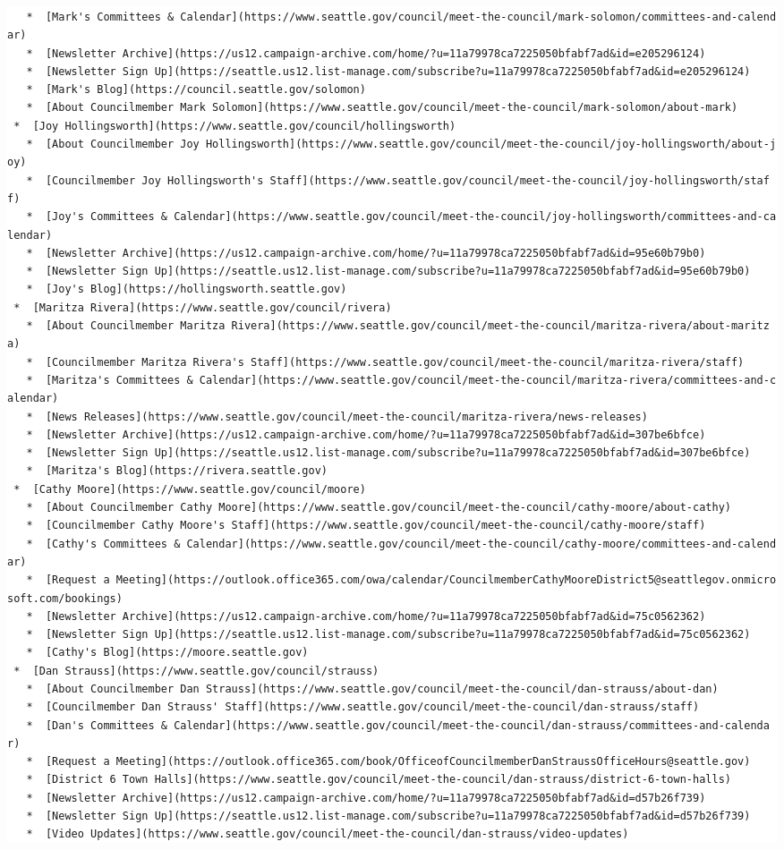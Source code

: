        *  [Mark's Committees & Calendar](https://www.seattle.gov/council/meet-the-council/mark-solomon/committees-and-calendar) 
       *  [Newsletter Archive](https://us12.campaign-archive.com/home/?u=11a79978ca7225050bfabf7ad&id=e205296124) 
       *  [Newsletter Sign Up](https://seattle.us12.list-manage.com/subscribe?u=11a79978ca7225050bfabf7ad&id=e205296124) 
       *  [Mark's Blog](https://council.seattle.gov/solomon) 
       *  [About Councilmember Mark Solomon](https://www.seattle.gov/council/meet-the-council/mark-solomon/about-mark) 
     *  [Joy Hollingsworth](https://www.seattle.gov/council/hollingsworth) 
       *  [About Councilmember Joy Hollingsworth](https://www.seattle.gov/council/meet-the-council/joy-hollingsworth/about-joy) 
       *  [Councilmember Joy Hollingsworth's Staff](https://www.seattle.gov/council/meet-the-council/joy-hollingsworth/staff) 
       *  [Joy's Committees & Calendar](https://www.seattle.gov/council/meet-the-council/joy-hollingsworth/committees-and-calendar) 
       *  [Newsletter Archive](https://us12.campaign-archive.com/home/?u=11a79978ca7225050bfabf7ad&id=95e60b79b0) 
       *  [Newsletter Sign Up](https://seattle.us12.list-manage.com/subscribe?u=11a79978ca7225050bfabf7ad&id=95e60b79b0) 
       *  [Joy's Blog](https://hollingsworth.seattle.gov) 
     *  [Maritza Rivera](https://www.seattle.gov/council/rivera) 
       *  [About Councilmember Maritza Rivera](https://www.seattle.gov/council/meet-the-council/maritza-rivera/about-maritza) 
       *  [Councilmember Maritza Rivera's Staff](https://www.seattle.gov/council/meet-the-council/maritza-rivera/staff) 
       *  [Maritza's Committees & Calendar](https://www.seattle.gov/council/meet-the-council/maritza-rivera/committees-and-calendar) 
       *  [News Releases](https://www.seattle.gov/council/meet-the-council/maritza-rivera/news-releases) 
       *  [Newsletter Archive](https://us12.campaign-archive.com/home/?u=11a79978ca7225050bfabf7ad&id=307be6bfce) 
       *  [Newsletter Sign Up](https://seattle.us12.list-manage.com/subscribe?u=11a79978ca7225050bfabf7ad&id=307be6bfce) 
       *  [Maritza's Blog](https://rivera.seattle.gov) 
     *  [Cathy Moore](https://www.seattle.gov/council/moore) 
       *  [About Councilmember Cathy Moore](https://www.seattle.gov/council/meet-the-council/cathy-moore/about-cathy) 
       *  [Councilmember Cathy Moore's Staff](https://www.seattle.gov/council/meet-the-council/cathy-moore/staff) 
       *  [Cathy's Committees & Calendar](https://www.seattle.gov/council/meet-the-council/cathy-moore/committees-and-calendar) 
       *  [Request a Meeting](https://outlook.office365.com/owa/calendar/CouncilmemberCathyMooreDistrict5@seattlegov.onmicrosoft.com/bookings) 
       *  [Newsletter Archive](https://us12.campaign-archive.com/home/?u=11a79978ca7225050bfabf7ad&id=75c0562362) 
       *  [Newsletter Sign Up](https://seattle.us12.list-manage.com/subscribe?u=11a79978ca7225050bfabf7ad&id=75c0562362) 
       *  [Cathy's Blog](https://moore.seattle.gov) 
     *  [Dan Strauss](https://www.seattle.gov/council/strauss) 
       *  [About Councilmember Dan Strauss](https://www.seattle.gov/council/meet-the-council/dan-strauss/about-dan) 
       *  [Councilmember Dan Strauss' Staff](https://www.seattle.gov/council/meet-the-council/dan-strauss/staff) 
       *  [Dan's Committees & Calendar](https://www.seattle.gov/council/meet-the-council/dan-strauss/committees-and-calendar) 
       *  [Request a Meeting](https://outlook.office365.com/book/OfficeofCouncilmemberDanStraussOfficeHours@seattle.gov) 
       *  [District 6 Town Halls](https://www.seattle.gov/council/meet-the-council/dan-strauss/district-6-town-halls) 
       *  [Newsletter Archive](https://us12.campaign-archive.com/home/?u=11a79978ca7225050bfabf7ad&id=d57b26f739) 
       *  [Newsletter Sign Up](https://seattle.us12.list-manage.com/subscribe?u=11a79978ca7225050bfabf7ad&id=d57b26f739) 
       *  [Video Updates](https://www.seattle.gov/council/meet-the-council/dan-strauss/video-updates) 